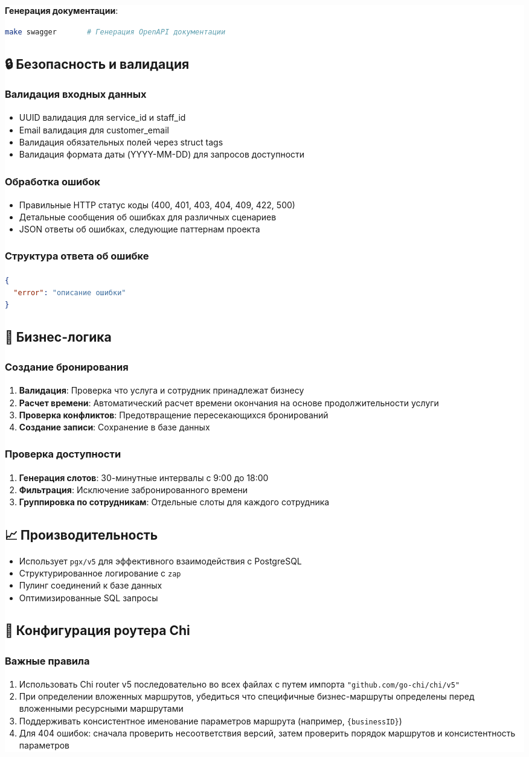 **Генерация документации**:
```bash
make swagger       # Генерация OpenAPI документации
```

## 🔒 Безопасность и валидация

### Валидация входных данных
- UUID валидация для service_id и staff_id
- Email валидация для customer_email
- Валидация обязательных полей через struct tags
- Валидация формата даты (YYYY-MM-DD) для запросов доступности

### Обработка ошибок
- Правильные HTTP статус коды (400, 401, 403, 404, 409, 422, 500)
- Детальные сообщения об ошибках для различных сценариев
- JSON ответы об ошибках, следующие паттернам проекта

### Структура ответа об ошибке
```json
{
  "error": "описание ошибки"
}
```

## 🧪 Бизнес-логика

### Создание бронирования
1. **Валидация**: Проверка что услуга и сотрудник принадлежат бизнесу
2. **Расчет времени**: Автоматический расчет времени окончания на основе продолжительности услуги
3. **Проверка конфликтов**: Предотвращение пересекающихся бронирований
4. **Создание записи**: Сохранение в базе данных

### Проверка доступности
1. **Генерация слотов**: 30-минутные интервалы с 9:00 до 18:00
2. **Фильтрация**: Исключение забронированного времени
3. **Группировка по сотрудникам**: Отдельные слоты для каждого сотрудника

## 📈 Производительность

- Использует `pgx/v5` для эффективного взаимодействия с PostgreSQL
- Структурированное логирование с `zap`
- Пулинг соединений к базе данных
- Оптимизированные SQL запросы

## 🔧 Конфигурация роутера Chi

### Важные правила
1. Использовать Chi router v5 последовательно во всех файлах с путем импорта `"github.com/go-chi/chi/v5"`
2. При определении вложенных маршрутов, убедиться что специфичные бизнес-маршруты определены перед вложенными ресурсными маршрутами
3. Поддерживать консистентное именование параметров маршрута (например, `{businessID}`)
4. Для 404 ошибок: сначала проверить несоответствия версий, затем проверить порядок маршрутов и консистентность параметров
